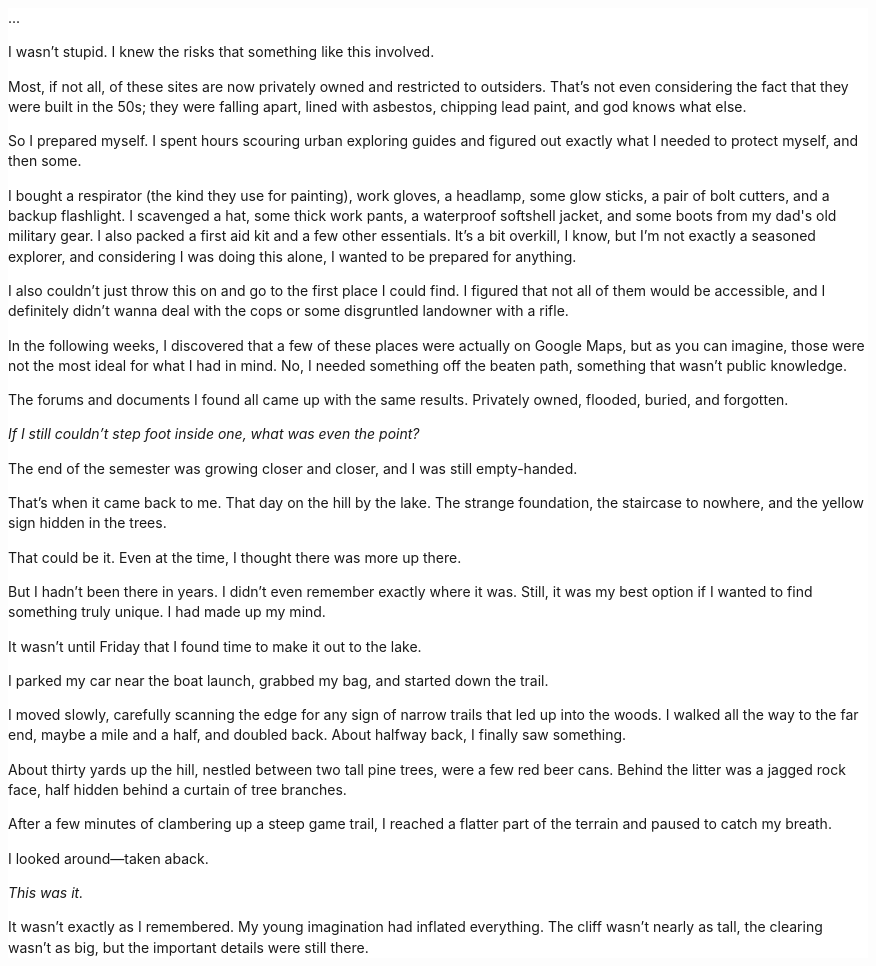 ...

I wasn’t stupid. I knew the risks that something like this involved. 

Most, if not all, of these sites are now privately owned and restricted to outsiders. That’s not even considering the fact that they were built in the 50s; they were falling apart, lined with asbestos, chipping lead paint, and god knows what else. 

So I prepared myself. I spent hours scouring urban exploring guides and figured out exactly what I needed to protect myself, and then some. 

I bought a respirator (the kind they use for painting), work gloves, a headlamp, some glow sticks, a pair of bolt cutters, and a backup flashlight. I scavenged a hat, some thick work pants, a waterproof softshell jacket, and some boots from my dad's old military gear. I also packed a first aid kit and a few other essentials. It’s a bit overkill, I know, but I’m not exactly a seasoned explorer, and considering I was doing this alone, I wanted to be prepared for anything. 

I also couldn’t just throw this on and go to the first place I could find. I figured that not all of them would be accessible, and I definitely didn’t wanna deal with the cops or some disgruntled landowner with a rifle. 

In the following weeks, I discovered that a few of these places were actually on Google Maps, but as you can imagine, those were not the most ideal for what I had in mind. No, I needed something off the beaten path, something that wasn’t public knowledge.

The forums and documents I found all came up with the same results. Privately owned, flooded, buried, and forgotten. 

*If I still couldn’t step foot inside one, what was even the point?*

The end of the semester was growing closer and closer, and I was still empty-handed. 

That’s when it came back to me. That day on the hill by the lake. The strange foundation, the staircase to nowhere, and the yellow sign hidden in the trees.

That could be it. Even at the time, I thought there was more up there. 

But I hadn’t been there in years. I didn’t even remember exactly where it was. Still, it was my best option if I wanted to find something truly unique. I had made up my mind. 

It wasn’t until Friday that I found time to make it out to the lake. 

I parked my car near the boat launch, grabbed my bag, and started down the trail. 

I moved slowly, carefully scanning the edge for any sign of narrow trails that led up into the woods. I walked all the way to the far end, maybe a mile and a half, and doubled back. About halfway back, I finally saw something.

About thirty yards up the hill, nestled between two tall pine trees, were a few red beer cans. Behind the litter was a jagged rock face, half hidden behind a curtain of tree branches. 

After a few minutes of clambering up a steep game trail, I reached a flatter part of the terrain and paused to catch my breath.

I looked around—taken aback. 

*This was it.*

It wasn’t exactly as I remembered. My young imagination had inflated everything. The cliff wasn’t nearly as tall, the clearing wasn’t as big, but the important details were still there. 
